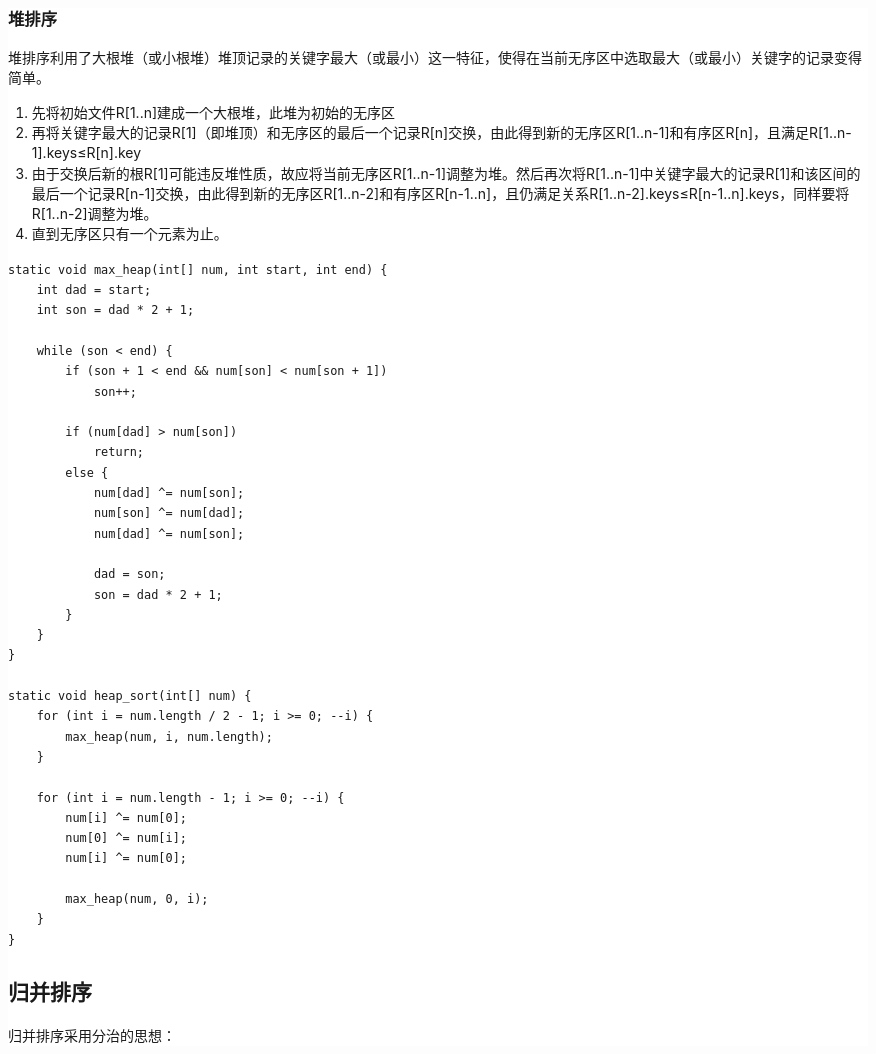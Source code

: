 ### 堆排序

堆排序利用了大根堆（或小根堆）堆顶记录的关键字最大（或最小）这一特征，使得在当前无序区中选取最大（或最小）关键字的记录变得简单。

1. 先将初始文件R\[1..n\]建成一个大根堆，此堆为初始的无序区
2. 再将关键字最大的记录R\[1\]（即堆顶）和无序区的最后一个记录R\[n\]交换，由此得到新的无序区R\[1..n-1\]和有序区R\[n\]，且满足R\[1..n-1\].keys≤R\[n\].key
3. 由于交换后新的根R\[1\]可能违反堆性质，故应将当前无序区R\[1..n-1\]调整为堆。然后再次将R\[1..n-1\]中关键字最大的记录R\[1\]和该区间的最后一个记录R\[n-1\]交换，由此得到新的无序区R\[1..n-2\]和有序区R\[n-1..n\]，且仍满足关系R\[1..n-2\].keys≤R\[n-1..n\].keys，同样要将R\[1..n-2\]调整为堆。
4. 直到无序区只有一个元素为止。

```
static void max_heap(int[] num, int start, int end) {
    int dad = start;
    int son = dad * 2 + 1;

    while (son < end) {
        if (son + 1 < end && num[son] < num[son + 1])
            son++;

        if (num[dad] > num[son])
            return;
        else {
            num[dad] ^= num[son];
            num[son] ^= num[dad];
            num[dad] ^= num[son];

            dad = son;
            son = dad * 2 + 1;
        }
    }
}

static void heap_sort(int[] num) {
    for (int i = num.length / 2 - 1; i >= 0; --i) {
        max_heap(num, i, num.length);
    }

    for (int i = num.length - 1; i >= 0; --i) {
        num[i] ^= num[0];
        num[0] ^= num[i];
        num[i] ^= num[0];

        max_heap(num, 0, i);
    }
}
```

## 归并排序

归并排序采用分治的思想：
